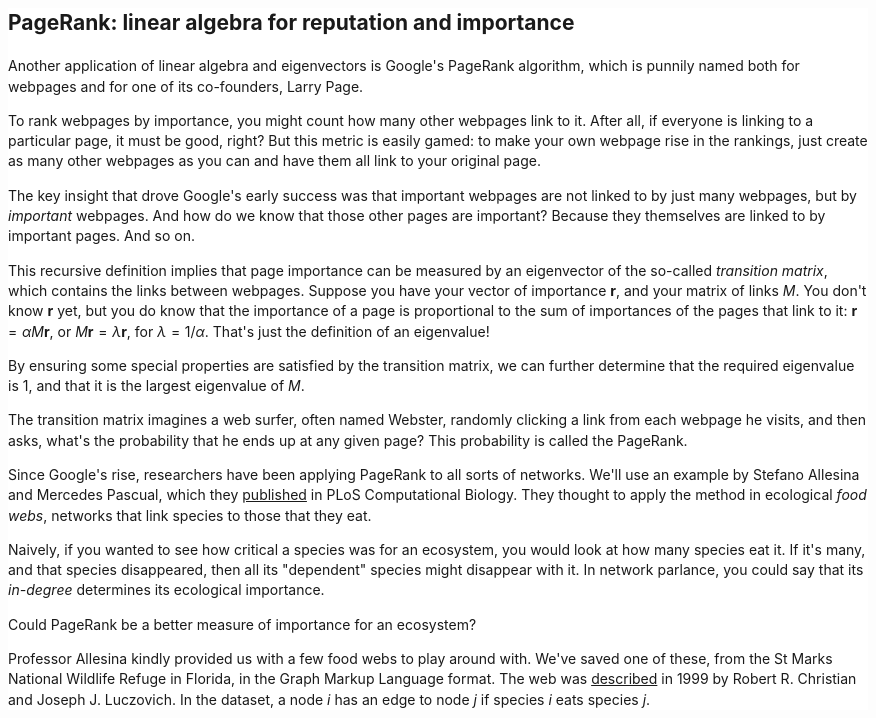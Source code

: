 
## PageRank: linear algebra for reputation and importance

Another application of linear algebra and eigenvectors is Google's PageRank
algorithm, which is punnily named both for webpages and for one of its
co-founders, Larry Page.

To rank webpages by importance, you might count
how many other webpages link to it. After all, if everyone is linking to a
particular page, it must be good, right? But this metric is
easily gamed: to make your own webpage rise in the rankings, just
create as many other webpages as you can and have them all link to your
original page.

The key insight that drove Google's early success was that important webpages
are not linked to by just many webpages, but by *important*
webpages. And how do we know that those other pages are important? Because
they themselves are linked to by important pages. And so on.

This recursive definition implies that page
importance can be measured by an eigenvector
of the so-called *transition matrix*, which contains the links
between webpages. Suppose you have your vector of importance $\boldsymbol{r}$,
and your matrix of links $M$. You don't know $\boldsymbol{r}$ yet, but you
do know that the importance of a page is proportional to the sum of
importances of the pages that link to it: $\boldsymbol{r} = \alpha M \boldsymbol{r}$,
or $M \boldsymbol{r} = \lambda \boldsymbol{r}$, for $\lambda = 1/\alpha$. That's
just the definition of an eigenvalue!

By ensuring some special properties are satisfied by the transition matrix, we
can further determine that the required eigenvalue is 1, and that it is the
largest eigenvalue of $M$.

The transition matrix imagines a web
surfer, often named Webster, randomly clicking a link from each webpage he
visits, and then asks, what's the probability that he ends up at any given
page? This probability is called the PageRank.

Since Google's rise, researchers have been applying PageRank to all sorts of
networks. We'll use an example by Stefano Allesina and Mercedes Pascual,
which they
[published](http://journals.plos.org/ploscompbiol/article?id=10.1371/journal.pcbi.1000494i)
in PLoS Computational Biology. They thought to apply the method in ecological
*food webs*, networks that link species to those that they eat.

Naively, if you wanted to see how critical a species was for an ecosystem, you
would look at how many species eat it. If it's many, and that species
disappeared, then all its "dependent" species might disappear with it. In
network parlance, you could say that its *in-degree* determines its ecological
importance.

Could PageRank be a better measure of importance for an ecosystem?

Professor Allesina kindly provided us with a few food webs to play around
with. We've saved one of these, from the St Marks National Wildlife Refuge in
Florida, in the Graph Markup Language format. The web was
[described](http://www.sciencedirect.com/science/article/pii/S0304380099000228)
in 1999 by Robert R. Christian and Joseph J. Luczovich. In the dataset, a
node $i$ has an edge to node $j$ if species $i$ eats species $j$.
